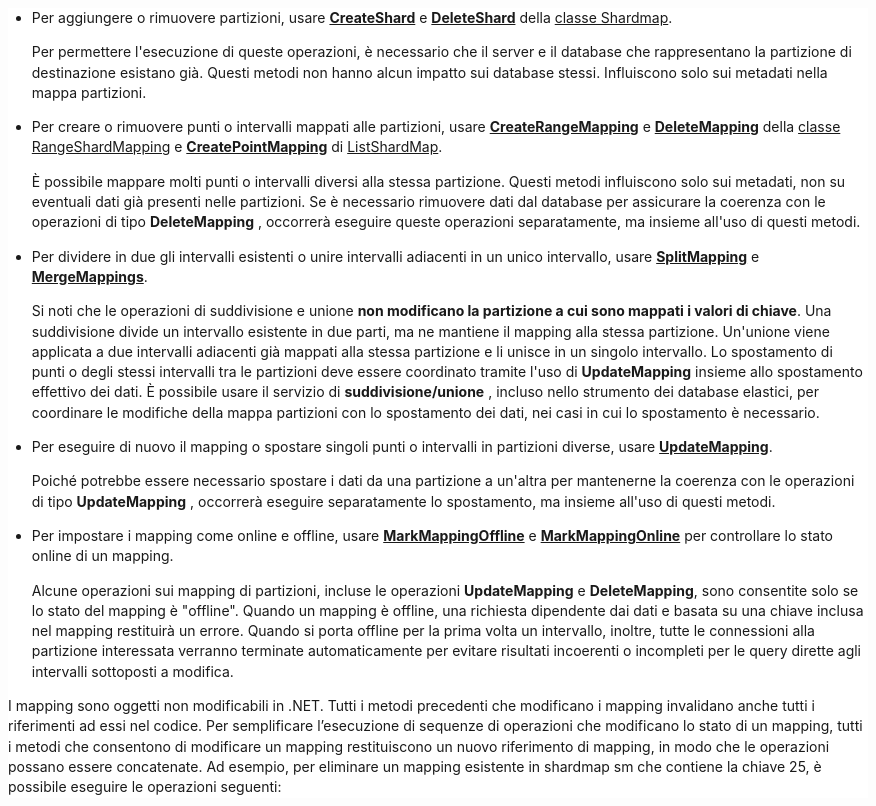 * Per aggiungere o rimuovere partizioni, usare **[CreateShard](https://msdn.microsoft.com/library/azure/microsoft.azure.sqldatabase.elasticscale.shardmanagement.shardmap.createshard.aspx)** e **[DeleteShard](https://msdn.microsoft.com/library/azure/microsoft.azure.sqldatabase.elasticscale.shardmanagement.shardmap.deleteshard.aspx)** della [classe Shardmap](https://msdn.microsoft.com/library/azure/microsoft.azure.sqldatabase.elasticscale.shardmanagement.shardmap.aspx). 
  
    Per permettere l'esecuzione di queste operazioni, è necessario che il server e il database che rappresentano la partizione di destinazione esistano già. Questi metodi non hanno alcun impatto sui database stessi. Influiscono solo sui metadati nella mappa partizioni.
* Per creare o rimuovere punti o intervalli mappati alle partizioni, usare **[CreateRangeMapping](https://msdn.microsoft.com/library/azure/dn841993.aspx)** e **[DeleteMapping](https://msdn.microsoft.com/library/azure/dn824200.aspx)** della [classe RangeShardMapping](https://msdn.microsoft.com/library/azure/dn807318.aspx) e **[CreatePointMapping](https://msdn.microsoft.com/library/azure/dn807218.aspx)** di [ListShardMap](https://msdn.microsoft.com/library/azure/dn842123.aspx).
  
    È possibile mappare molti punti o intervalli diversi alla stessa partizione. Questi metodi influiscono solo sui metadati, non su eventuali dati già presenti nelle partizioni. Se è necessario rimuovere dati dal database per assicurare la coerenza con le operazioni di tipo **DeleteMapping** , occorrerà eseguire queste operazioni separatamente, ma insieme all'uso di questi metodi.  
* Per dividere in due gli intervalli esistenti o unire intervalli adiacenti in un unico intervallo, usare **[SplitMapping](https://msdn.microsoft.com/library/azure/dn824205.aspx)** e **[MergeMappings](https://msdn.microsoft.com/library/azure/dn824201.aspx)**.  
  
    Si noti che le operazioni di suddivisione e unione **non modificano la partizione a cui sono mappati i valori di chiave**. Una suddivisione divide un intervallo esistente in due parti, ma ne mantiene il mapping alla stessa partizione. Un'unione viene applicata a due intervalli adiacenti già mappati alla stessa partizione e li unisce in un singolo intervallo.  Lo spostamento di punti o degli stessi intervalli tra le partizioni deve essere coordinato tramite l'uso di **UpdateMapping** insieme allo spostamento effettivo dei dati.  È possibile usare il servizio di **suddivisione/unione** , incluso nello strumento dei database elastici, per coordinare le modifiche della mappa partizioni con lo spostamento dei dati, nei casi in cui lo spostamento è necessario. 
* Per eseguire di nuovo il mapping o spostare singoli punti o intervalli in partizioni diverse, usare **[UpdateMapping](https://msdn.microsoft.com/library/azure/dn824207.aspx)**.  
  
    Poiché potrebbe essere necessario spostare i dati da una partizione a un'altra per mantenerne la coerenza con le operazioni di tipo **UpdateMapping** , occorrerà eseguire separatamente lo spostamento, ma insieme all'uso di questi metodi.
* Per impostare i mapping come online e offline, usare **[MarkMappingOffline](https://msdn.microsoft.com/library/azure/dn824202.aspx)** e **[MarkMappingOnline](https://msdn.microsoft.com/library/azure/dn807225.aspx)** per controllare lo stato online di un mapping. 
  
    Alcune operazioni sui mapping di partizioni, incluse le operazioni **UpdateMapping** e **DeleteMapping**, sono consentite solo se lo stato del mapping è "offline". Quando un mapping è offline, una richiesta dipendente dai dati e basata su una chiave inclusa nel mapping restituirà un errore. Quando si porta offline per la prima volta un intervallo, inoltre, tutte le connessioni alla partizione interessata verranno terminate automaticamente per evitare risultati incoerenti o incompleti per le query dirette agli intervalli sottoposti a modifica. 

I mapping sono oggetti non modificabili in .NET.  Tutti i metodi precedenti che modificano i mapping invalidano anche tutti i riferimenti ad essi nel codice. Per semplificare l’esecuzione di sequenze di operazioni che modificano lo stato di un mapping, tutti i metodi che consentono di modificare un mapping restituiscono un nuovo riferimento di mapping, in modo che le operazioni possano essere concatenate. Ad esempio, per eliminare un mapping esistente in shardmap sm che contiene la chiave 25, è possibile eseguire le operazioni seguenti: 
